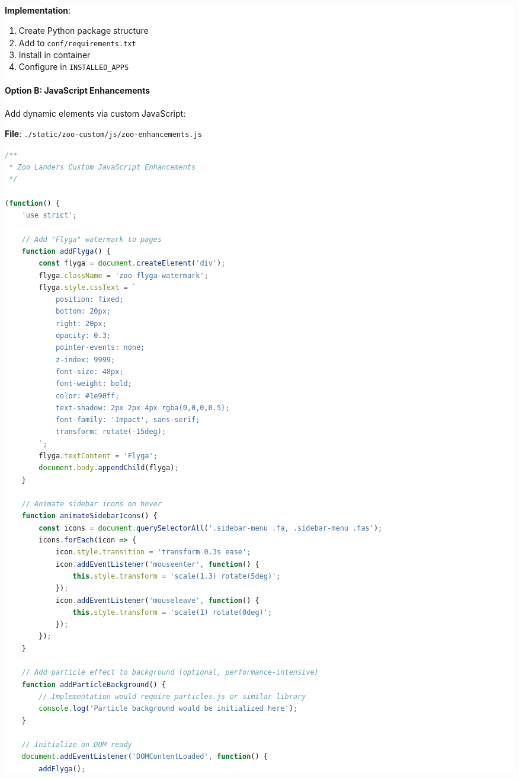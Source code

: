 **Implementation**:
1. Create Python package structure
2. Add to `conf/requirements.txt`
3. Install in container
4. Configure in `INSTALLED_APPS`

#### Option B: JavaScript Enhancements

Add dynamic elements via custom JavaScript:

**File**: `./static/zoo-custom/js/zoo-enhancements.js`

```javascript
/**
 * Zoo Landers Custom JavaScript Enhancements
 */

(function() {
    'use strict';

    // Add "Flyga" watermark to pages
    function addFlyga() {
        const flyga = document.createElement('div');
        flyga.className = 'zoo-flyga-watermark';
        flyga.style.cssText = `
            position: fixed;
            bottom: 20px;
            right: 20px;
            opacity: 0.3;
            pointer-events: none;
            z-index: 9999;
            font-size: 48px;
            font-weight: bold;
            color: #1e90ff;
            text-shadow: 2px 2px 4px rgba(0,0,0,0.5);
            font-family: 'Impact', sans-serif;
            transform: rotate(-15deg);
        `;
        flyga.textContent = 'Flyga';
        document.body.appendChild(flyga);
    }

    // Animate sidebar icons on hover
    function animateSidebarIcons() {
        const icons = document.querySelectorAll('.sidebar-menu .fa, .sidebar-menu .fas');
        icons.forEach(icon => {
            icon.style.transition = 'transform 0.3s ease';
            icon.addEventListener('mouseenter', function() {
                this.style.transform = 'scale(1.3) rotate(5deg)';
            });
            icon.addEventListener('mouseleave', function() {
                this.style.transform = 'scale(1) rotate(0deg)';
            });
        });
    }

    // Add particle effect to background (optional, performance-intensive)
    function addParticleBackground() {
        // Implementation would require particles.js or similar library
        console.log('Particle background would be initialized here');
    }

    // Initialize on DOM ready
    document.addEventListener('DOMContentLoaded', function() {
        addFlyga();
```